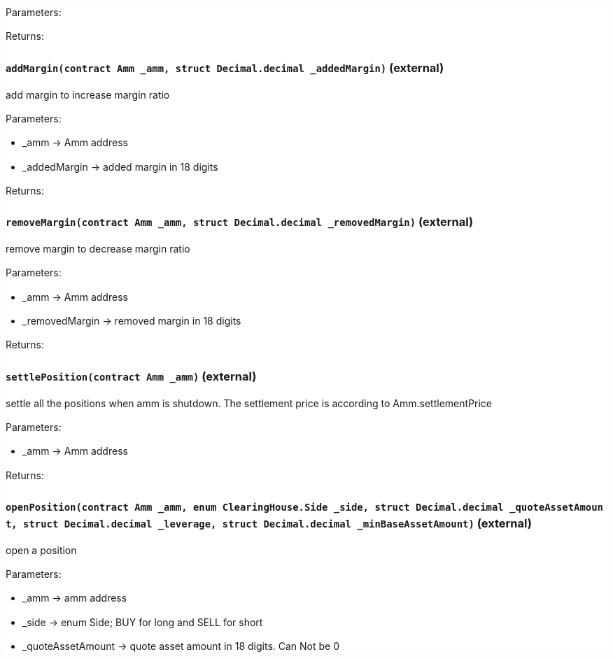 


Parameters:

Returns:
### `addMargin(contract Amm _amm, struct Decimal.decimal _addedMargin)` (external)

add margin to increase margin ratio




Parameters:
 - _amm → Amm address

 - _addedMargin → added margin in 18 digits

Returns:
### `removeMargin(contract Amm _amm, struct Decimal.decimal _removedMargin)` (external)

remove margin to decrease margin ratio




Parameters:
 - _amm → Amm address

 - _removedMargin → removed margin in 18 digits

Returns:
### `settlePosition(contract Amm _amm)` (external)

settle all the positions when amm is shutdown. The settlement price is according to Amm.settlementPrice




Parameters:
 - _amm → Amm address

Returns:
### `openPosition(contract Amm _amm, enum ClearingHouse.Side _side, struct Decimal.decimal _quoteAssetAmount, struct Decimal.decimal _leverage, struct Decimal.decimal _minBaseAssetAmount)` (external)

open a position




Parameters:
 - _amm → amm address

 - _side → enum Side; BUY for long and SELL for short

 - _quoteAssetAmount → quote asset amount in 18 digits. Can Not be 0
